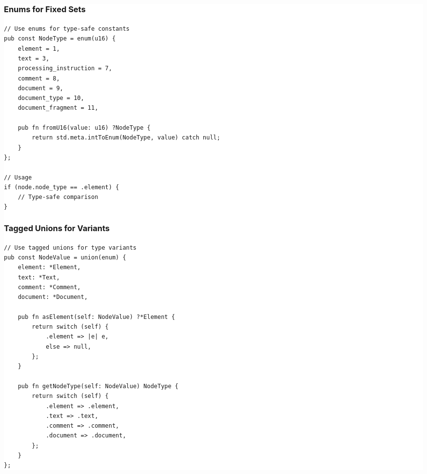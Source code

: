 ### Enums for Fixed Sets

```zig
// Use enums for type-safe constants
pub const NodeType = enum(u16) {
    element = 1,
    text = 3,
    processing_instruction = 7,
    comment = 8,
    document = 9,
    document_type = 10,
    document_fragment = 11,
    
    pub fn fromU16(value: u16) ?NodeType {
        return std.meta.intToEnum(NodeType, value) catch null;
    }
};

// Usage
if (node.node_type == .element) {
    // Type-safe comparison
}
```

### Tagged Unions for Variants

```zig
// Use tagged unions for type variants
pub const NodeValue = union(enum) {
    element: *Element,
    text: *Text,
    comment: *Comment,
    document: *Document,
    
    pub fn asElement(self: NodeValue) ?*Element {
        return switch (self) {
            .element => |e| e,
            else => null,
        };
    }
    
    pub fn getNodeType(self: NodeValue) NodeType {
        return switch (self) {
            .element => .element,
            .text => .text,
            .comment => .comment,
            .document => .document,
        };
    }
};
```
